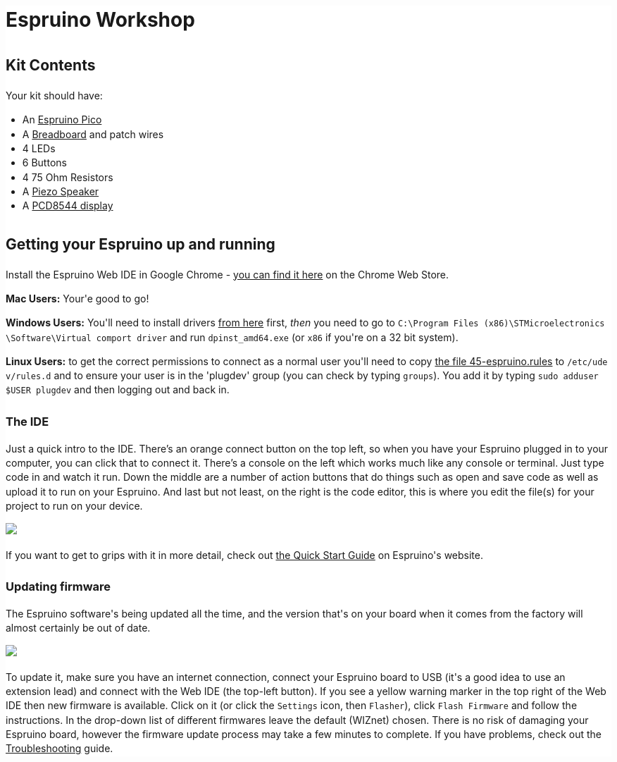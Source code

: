 # Espruino Workshop

## Kit Contents

Your kit should have:

* An [Espruino Pico](http://www.espruino.com/Pico)
* A [Breadboard](http://www.espruino.com/Breadboard) and patch wires
* 4 LEDs
* 6 Buttons
* 4 75 Ohm Resistors
* A [Piezo Speaker](http://www.espruino.com/Speaker)
* A [PCD8544 display](http://www.espruino.com/PCD8544)

## Getting your Espruino up and running

Install the Espruino Web IDE in Google Chrome - [you can find it here](https://chrome.google.com/webstore/detail/espruino-web-ide/bleoifhkdalbjfbobjackfdifdneehpo) on the Chrome Web Store.

**Mac Users:** Your'e good to go!

**Windows Users:** You'll need to install drivers [from here](http://www.espruino.com/files/stm32_vcp_1.4.0.zip) first, *then* you need to go to `C:\Program Files (x86)\STMicroelectronics\Software\Virtual comport driver` and run `dpinst_amd64.exe` (or `x86` if you're on a 32 bit system).

**Linux Users:** to get the correct permissions to connect as a normal user you'll need to copy [the file 45-espruino.rules](https://github.com/espruino/Espruino/blob/master/misc/45-espruino.rules) to `/etc/udev/rules.d` and to ensure your user is in the 'plugdev' group (you can check by typing ```groups```). You add it by typing ```sudo adduser $USER plugdev``` and then logging out and back in.

### The IDE

Just a quick intro to the IDE. There’s an orange connect button on the top left, so when you have your Espruino plugged in to your computer, you can click that to connect it. There’s a console on the left which works much like any console or terminal. Just type code in and watch it run. Down the middle are a number of action buttons that do things such as open and save code as well as upload it to run on your Espruino. And last but not least, on the right is the code editor, this is where you edit the file(s) for your project to run on your device.

![](img/ide_startup.png)

If you want to get to grips with it in more detail, check out [the Quick Start Guide](http://www.espruino.com/Quick+Start) on Espruino's website.

### Updating firmware

The Espruino software's being updated all the time, and the version that's on your board when it comes from the factory will almost certainly be out of date.

![](img/usb_insert.jpg)

To update it, make sure you have an internet connection, connect your Espruino board to USB (it's a good idea to use an extension lead) and connect with the Web IDE (the top-left button). If you see a yellow warning marker in the top right of the Web IDE then new firmware is available. Click on it (or click the `Settings` icon, then `Flasher`), click `Flash Firmware` and follow the instructions. In the drop-down list of different firmwares leave the default (WIZnet) chosen. There is no risk of damaging your Espruino board, however the firmware update process may take a few minutes to complete. If you have problems, check out the [Troubleshooting](http://www.espruino.com/Troubleshooting) guide.

